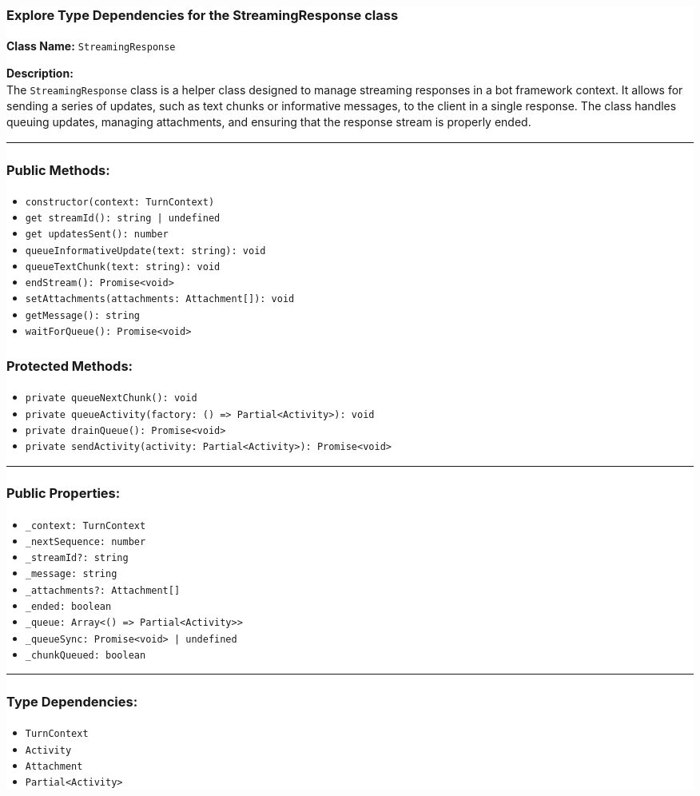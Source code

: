 

### Explore Type Dependencies for the StreamingResponse class

**Class Name:** `StreamingResponse`

**Description:**  
The `StreamingResponse` class is a helper class designed to manage streaming responses in a bot framework context. It allows for sending a series of updates, such as text chunks or informative messages, to the client in a single response. The class handles queuing updates, managing attachments, and ensuring that the response stream is properly ended.

---

### **Public Methods:**
- `constructor(context: TurnContext)`
- `get streamId(): string | undefined`
- `get updatesSent(): number`
- `queueInformativeUpdate(text: string): void`
- `queueTextChunk(text: string): void`
- `endStream(): Promise<void>`
- `setAttachments(attachments: Attachment[]): void`
- `getMessage(): string`
- `waitForQueue(): Promise<void>`

### **Protected Methods:**
- `private queueNextChunk(): void`
- `private queueActivity(factory: () => Partial<Activity>): void`
- `private drainQueue(): Promise<void>`
- `private sendActivity(activity: Partial<Activity>): Promise<void>`

---

### **Public Properties:**
- `_context: TurnContext`
- `_nextSequence: number`
- `_streamId?: string`
- `_message: string`
- `_attachments?: Attachment[]`
- `_ended: boolean`
- `_queue: Array<() => Partial<Activity>>`
- `_queueSync: Promise<void> | undefined`
- `_chunkQueued: boolean`

---

### **Type Dependencies:**
- `TurnContext`
- `Activity`
- `Attachment`
- `Partial<Activity>`
